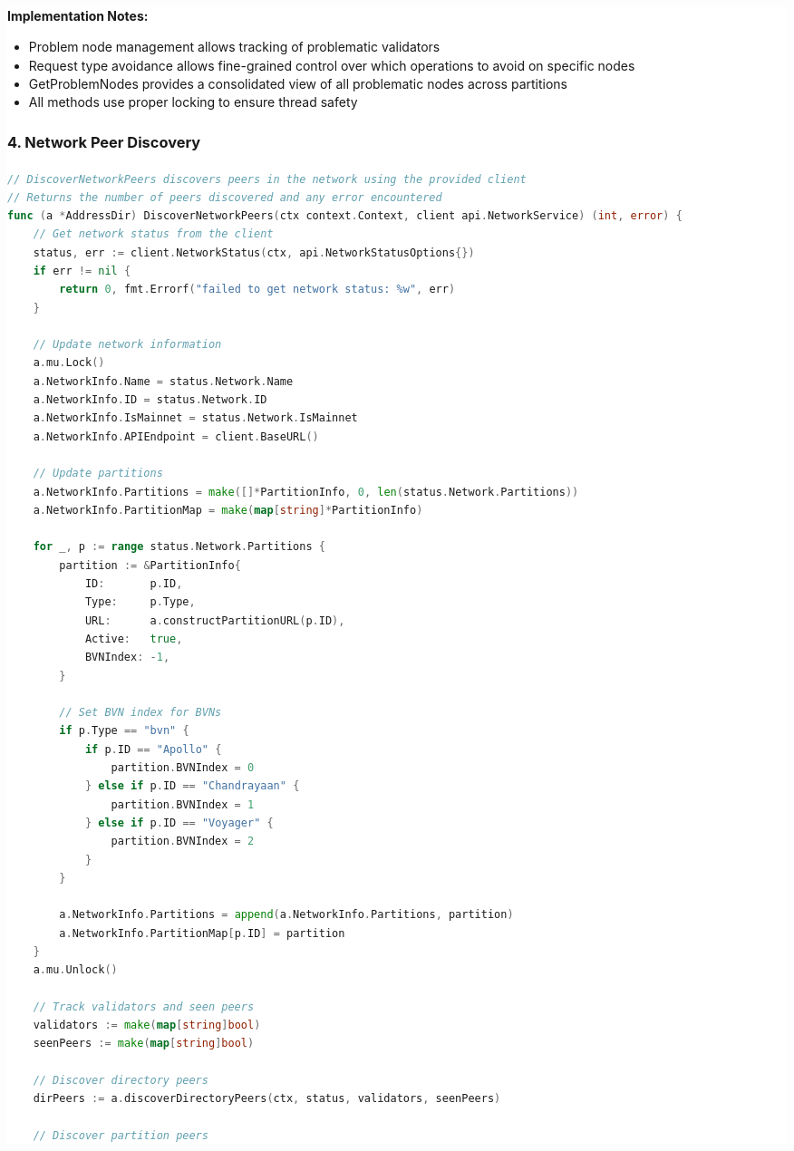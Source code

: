 **Implementation Notes:**
- Problem node management allows tracking of problematic validators
- Request type avoidance allows fine-grained control over which operations to avoid on specific nodes
- GetProblemNodes provides a consolidated view of all problematic nodes across partitions
- All methods use proper locking to ensure thread safety

### 4. Network Peer Discovery

```go
// DiscoverNetworkPeers discovers peers in the network using the provided client
// Returns the number of peers discovered and any error encountered
func (a *AddressDir) DiscoverNetworkPeers(ctx context.Context, client api.NetworkService) (int, error) {
    // Get network status from the client
    status, err := client.NetworkStatus(ctx, api.NetworkStatusOptions{})
    if err != nil {
        return 0, fmt.Errorf("failed to get network status: %w", err)
    }
    
    // Update network information
    a.mu.Lock()
    a.NetworkInfo.Name = status.Network.Name
    a.NetworkInfo.ID = status.Network.ID
    a.NetworkInfo.IsMainnet = status.Network.IsMainnet
    a.NetworkInfo.APIEndpoint = client.BaseURL()
    
    // Update partitions
    a.NetworkInfo.Partitions = make([]*PartitionInfo, 0, len(status.Network.Partitions))
    a.NetworkInfo.PartitionMap = make(map[string]*PartitionInfo)
    
    for _, p := range status.Network.Partitions {
        partition := &PartitionInfo{
            ID:       p.ID,
            Type:     p.Type,
            URL:      a.constructPartitionURL(p.ID),
            Active:   true,
            BVNIndex: -1,
        }
        
        // Set BVN index for BVNs
        if p.Type == "bvn" {
            if p.ID == "Apollo" {
                partition.BVNIndex = 0
            } else if p.ID == "Chandrayaan" {
                partition.BVNIndex = 1
            } else if p.ID == "Voyager" {
                partition.BVNIndex = 2
            }
        }
        
        a.NetworkInfo.Partitions = append(a.NetworkInfo.Partitions, partition)
        a.NetworkInfo.PartitionMap[p.ID] = partition
    }
    a.mu.Unlock()
    
    // Track validators and seen peers
    validators := make(map[string]bool)
    seenPeers := make(map[string]bool)
    
    // Discover directory peers
    dirPeers := a.discoverDirectoryPeers(ctx, status, validators, seenPeers)
    
    // Discover partition peers
```